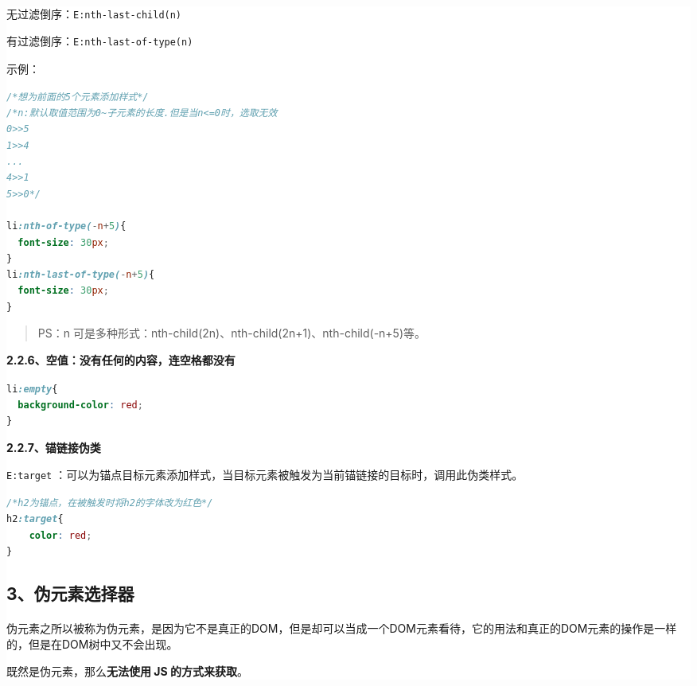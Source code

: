 无过滤倒序：`E:nth-last-child(n)`

有过滤倒序：`E:nth-last-of-type(n)`



示例：

```css
/*想为前面的5个元素添加样式*/
/*n:默认取值范围为0~子元素的长度.但是当n<=0时，选取无效
0>>5
1>>4
...
4>>1
5>>0*/

li:nth-of-type(-n+5){
  font-size: 30px;
}
li:nth-last-of-type(-n+5){
  font-size: 30px;
}
```

>   PS：n 可是多种形式：nth-child(2n)、nth-child(2n+1)、nth-child(-n+5)等。





**2.2.6、空值：没有任何的内容，连空格都没有**

```css
li:empty{
  background-color: red;
}
```



**2.2.7、锚链接伪类**

`E:target` ：可以为锚点目标元素添加样式，当目标元素被触发为当前锚链接的目标时，调用此伪类样式。

```css
/*h2为锚点，在被触发时将h2的字体改为红色*/
h2:target{
	color: red;
}
```





## 3、伪元素选择器

伪元素之所以被称为伪元素，是因为它不是真正的DOM，但是却可以当成一个DOM元素看待，它的用法和真正的DOM元素的操作是一样的，但是在DOM树中又不会出现。

既然是伪元素，那么**无法使用 JS 的方式来获取**。
